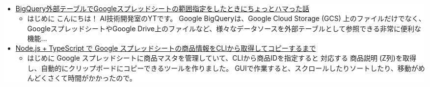 - [BigQuery外部テーブルでGoogleスプレッドシートの範囲指定をしたときにちょっとハマった話](https://zenn.dev/carenet/articles/bigquery-external-table-spreadsheet-range-issue)
  - はじめに
こんにちは！ AI技術開発室のYTです。
Google BigQueryは、Google Cloud Storage (GCS) 上のファイルだけでなく、GoogleスプレッドシートやGoogle Drive上のファイルなど、様々なデータソースを外部テーブルとして参照できる非常に便利な機能...
- [Node.js + TypeScript で Google スプレッドシートの商品情報をCLIから取得してコピーするまで](https://zenn.dev/akinko0915/articles/84a746be8a3ae8)
  - はじめに
Google スプレッドシートに商品マスタを管理していて、CLIから商品IDを指定すると
対応する 商品説明 (Z列)を取得し、自動的にクリップボードにコピーできるツールを作りました。
GUIで作業すると、スクロールしたりソートしたり、移動がめんどくさくて時間がかかったので。
